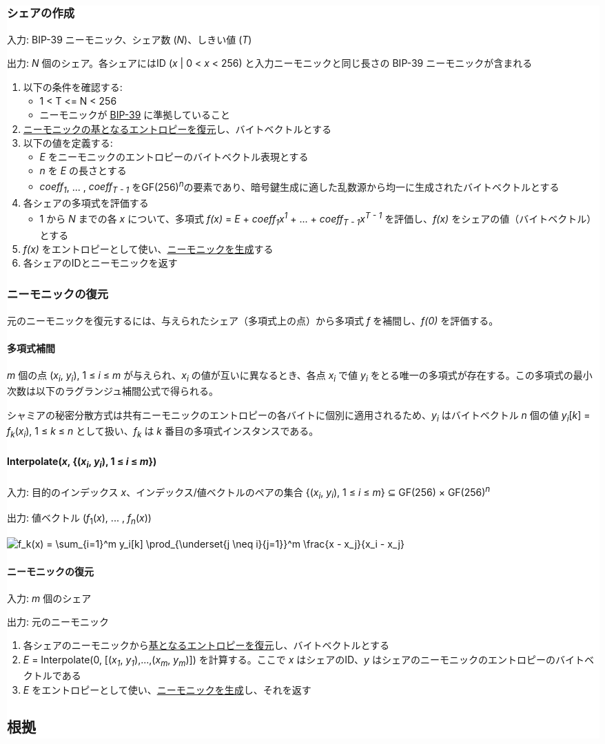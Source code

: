 ### シェアの作成

入力: BIP-39 ニーモニック、シェア数 (_N_)、しきい値 (_T_)

出力: _N_ 個のシェア。各シェアにはID (_x_ | 0 &lt; _x_ &lt; 256) と入力ニーモニックと同じ長さの BIP-39 ニーモニックが含まれる

1. 以下の条件を確認する:
   - 1 < T <= N < 256
   - ニーモニックが [BIP-39](#generating-the-mnemonic) に準拠していること
2. [ニーモニックの基となるエントロピーを復元](#recovering-the-entropy)し、バイトベクトルとする
3. 以下の値を定義する:
   - _E_ をニーモニックのエントロピーのバイトベクトル表現とする
   - _n_ を _E_ の長さとする
   - _coeff<sub>1</sub>_, ... , _coeff<sub>T - 1</sub>_ をGF(256)<sup>_n_</sup>の要素であり、暗号鍵生成に適した乱数源から均一に生成されたバイトベクトルとする
4. 各シェアの多項式を評価する
   - 1 から _N_ までの各 _x_ について、多項式 _f(x)_ = _E_ + _coeff<sub>1</sub>x<sup>1</sup>_ + ... + _coeff<sub>T - 1</sub>x<sup>T - 1</sup>_ を評価し、_f(x)_ をシェアの値（バイトベクトル）とする
5. _f(x)_ をエントロピーとして使い、[ニーモニックを生成](#generating-the-mnemonic)する
6. 各シェアのIDとニーモニックを返す

### ニーモニックの復元

元のニーモニックを復元するには、与えられたシェア（多項式上の点）から多項式 _f_ を補間し、_f(0)_ を評価する。

#### 多項式補間

_m_ 個の点 (_x<sub>i</sub>_, _y<sub>i</sub>_), 1 &le; _i_ &le; _m_ が与えられ、_x<sub>i</sub>_ の値が互いに異なるとき、各点 _x<sub>i</sub>_ で値 _y<sub>i</sub>_ をとる唯一の多項式が存在する。この多項式の最小次数は以下のラグランジュ補間公式で得られる。

シャミアの秘密分散方式は共有ニーモニックのエントロピーの各バイトに個別に適用されるため、_y<sub>i</sub>_ はバイトベクトル _n_ 個の値 _y<sub>i</sub>_[_k_] = _f<sub>k</sub>_(_x<sub>i</sub>_), 1 &le; _k_ &le; _n_ として扱い、_f<sub>k</sub>_ は _k_ 番目の多項式インスタンスである。

#### Interpolate(_x_, {(_x<sub>i</sub>_, _y<sub>i</sub>_), 1 &le; _i_ &le; _m_})

入力: 目的のインデックス _x_、インデックス/値ベクトルのペアの集合 {(_x<sub>i</sub>_, _y_<sub>_i_</sub>), 1 &le; _i_ &le; _m_} &subseteq; GF(256) &times; GF(256)<sup>_n_</sup>

出力: 値ベクトル (_f_<sub>1</sub>(_x_), ... , _f<sub>n</sub>_(_x_))

![f_k(x) = \sum_{i=1}^m y_i[k] \prod_{\underset{j \neq i}{j=1}}^m \frac{x - x_j}{x_i - x_j}](../assets/eip-3450/lagrange.gif)

#### ニーモニックの復元

入力: _m_ 個のシェア

出力: 元のニーモニック

1. 各シェアのニーモニックから[基となるエントロピーを復元](#recovering-the-entropy)し、バイトベクトルとする
2. _E_ = Interpolate(0, [(_x<sub>1</sub>_, _y<sub>1</sub>_),...,(_x<sub>m</sub>_, _y<sub>m</sub>_)]) を計算する。ここで _x_ はシェアのID、_y_ はシェアのニーモニックのエントロピーのバイトベクトルである
3. _E_ をエントロピーとして使い、[ニーモニックを生成](#generating-the-mnemonic)し、それを返す

## 根拠
